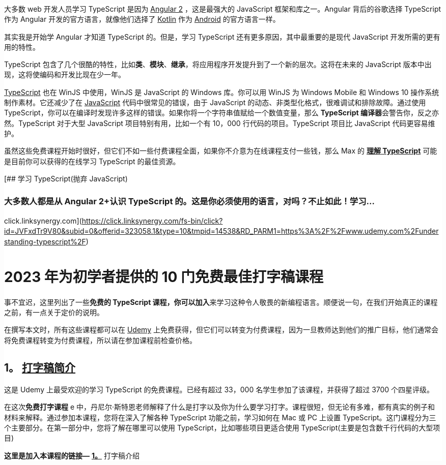 大多数 web 开发人员学习 TypeScript 是因为 [Angular 2](http://www.java67.com/2018/01/top-10-web-mobile-and-big-data-framework-libraries-technologies-programmers-should-learn-in-2018.html) ，这是最强大的 JavaScript 框架和库之一。Angular 背后的谷歌选择 TypeScript 作为 Angular 开发的官方语言，就像他们选择了 [Kotlin](http://javarevisited.blogspot.sg/2018/02/5-courses-to-learn-kotlin-programming-java-android.html) 作为 [Android](http://javarevisited.blogspot.sg/2018/02/5-react-native-courses-to-learn-mobile-development-using-JavaScript.html) 的官方语言一样。

其实我是开始学 Angular 才知道 TypeScript 的。但是，学习 TypeScript 还有更多原因，其中最重要的是现代 JavaScript 开发所需的更有用的特性。

TypeScript 包含了几个很酷的特性，比如**类**、**模块**、**继承**，将应用程序开发提升到了一个新的层次。这将在未来的 JavaScript 版本中出现，这将使编码和开发比现在少一年。

[TypeScript](https://www.java67.com/2018/05/top-5-free-typescript-courses-to-learn.html) 也在 WinJS 中使用，WinJS 是 JavaScript 的 Windows 库。你可以用 WinJS 为 Windows Mobile 和 Windows 10 操作系统制作素材。它还减少了在 [JavaScript](http://javarevisited.blogspot.sg/2018/04/top-5-java-frameworks-to-learn-in-2018_27.html#axzz5DmwFLA1K) 代码中很常见的错误，由于 JavaScript 的动态、非类型化格式，很难调试和排除故障。通过使用 TypeScript，你可以在编译时发现许多这样的错误。如果你将一个字符串值赋给一个数值变量，那么 **TypeScript 编译器**会警告你，反之亦然。TypeScript 对于大型 JavaScript 项目特别有用，比如一个有 10，000 行代码的项目。TypeScript 项目比 JavaScript 代码更容易维护。

虽然这些免费课程开始时很好，但它们不如一些付费课程全面，如果你不介意为在线课程支付一些钱，那么 Max 的 [**理解 TypeScript**](https://click.linksynergy.com/fs-bin/click?id=JVFxdTr9V80&subid=0&offerid=323058.1&type=10&tmpid=14538&RD_PARM1=https%3A%2F%2Fwww.udemy.com%2Funderstanding-typescript%2F) 可能是目前你可以获得的在线学习 TypeScript 的最佳资源。

[](https://click.linksynergy.com/fs-bin/click?id=JVFxdTr9V80&subid=0&offerid=323058.1&type=10&tmpid=14538&RD_PARM1=https%3A%2F%2Fwww.udemy.com%2Funderstanding-typescript%2F) [## 学习 TypeScript(抛弃 JavaScript)

### 大多数人都是从 Angular 2+认识 TypeScript 的。这是你必须使用的语言，对吗？不止如此！学习…

click.linksynergy.com](https://click.linksynergy.com/fs-bin/click?id=JVFxdTr9V80&subid=0&offerid=323058.1&type=10&tmpid=14538&RD_PARM1=https%3A%2F%2Fwww.udemy.com%2Funderstanding-typescript%2F) 

# 2023 年为初学者提供的 10 门免费最佳打字稿课程

事不宜迟，这里列出了一些**免费的 TypeScript 课程，你可以加入**来学习这种令人敬畏的新编程语言。顺便说一句，在我们开始真正的课程之前，有一点关于定价的说明。

在撰写本文时，所有这些课程都可以在 [Udemy](/javarevisited/100-free-programming-and-web-development-courses-on-udemy-free-resource-center-3f8415eb5e6f) 上免费获得，但它们可以转变为付费课程，因为一旦教师达到他们的推广目标，他们通常会将免费课程转变为付费课程，所以请在参加课程前检查价格。

## **1。** [**打字稿简介**](https://click.linksynergy.com/fs-bin/click?id=JVFxdTr9V80&subid=0&offerid=323058.1&type=10&tmpid=14538&RD_PARM1=https%3A%2F%2Fwww.udemy.com%2Ftypescript%2F)

这是 Udemy 上最受欢迎的学习 TypeScript 的免费课程。已经有超过 33，000 名学生参加了该课程，并获得了超过 3700 个四星评级。

在这次**免费打字课程** e 中，丹尼尔·斯特恩老师解释了什么是打字以及你为什么要学习打字。课程很短，但无论有多难，都有真实的例子和材料来解释。通过参加本课程，您将在深入了解各种 TypeScript 功能之前，学习如何在 Mac 或 PC 上设置 TypeScript。这门课程分为三个主要部分。在第一部分中，您将了解在哪里可以使用 TypeScript，比如哪些项目更适合使用 TypeScript(主要是包含数千行代码的大型项目)

**这里是加入本课程的链接—** [**1。**](https://click.linksynergy.com/fs-bin/click?id=JVFxdTr9V80&subid=0&offerid=323058.1&type=10&tmpid=14538&RD_PARM1=https%3A%2F%2Fwww.udemy.com%2Ftypescript%2F) 打字稿介绍
